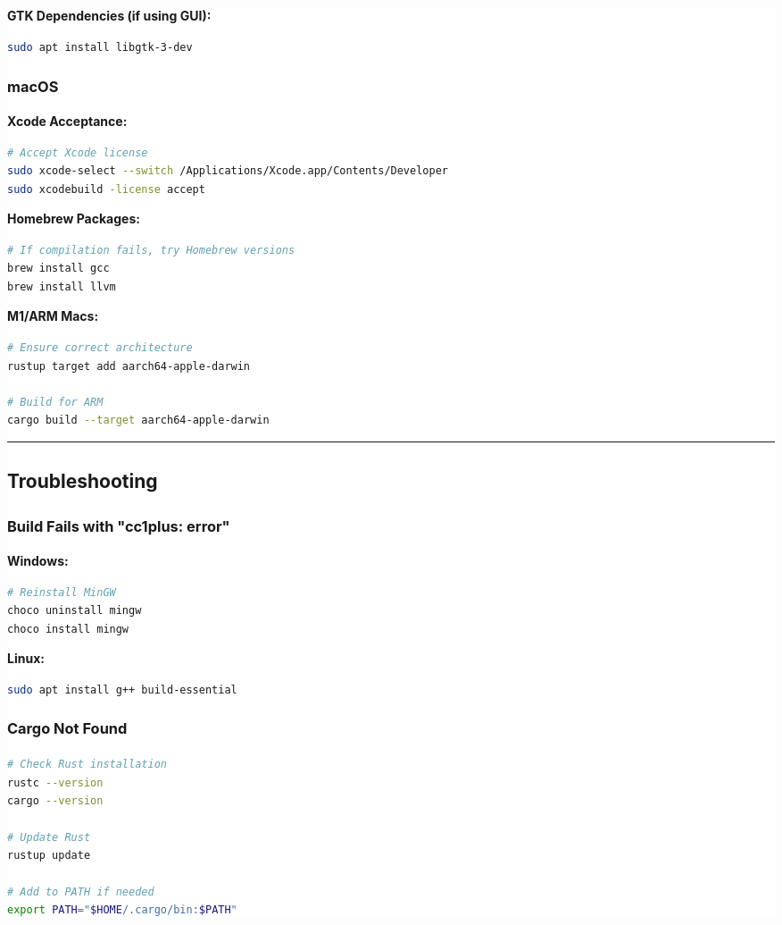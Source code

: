 **GTK Dependencies (if using GUI):**
```bash
sudo apt install libgtk-3-dev
```

### macOS

**Xcode Acceptance:**
```bash
# Accept Xcode license
sudo xcode-select --switch /Applications/Xcode.app/Contents/Developer
sudo xcodebuild -license accept
```

**Homebrew Packages:**
```bash
# If compilation fails, try Homebrew versions
brew install gcc
brew install llvm
```

**M1/ARM Macs:**
```bash
# Ensure correct architecture
rustup target add aarch64-apple-darwin

# Build for ARM
cargo build --target aarch64-apple-darwin
```

---

## Troubleshooting

### Build Fails with "cc1plus: error"

**Windows:**
```powershell
# Reinstall MinGW
choco uninstall mingw
choco install mingw
```

**Linux:**
```bash
sudo apt install g++ build-essential
```

### Cargo Not Found

```bash
# Check Rust installation
rustc --version
cargo --version

# Update Rust
rustup update

# Add to PATH if needed
export PATH="$HOME/.cargo/bin:$PATH"
```
